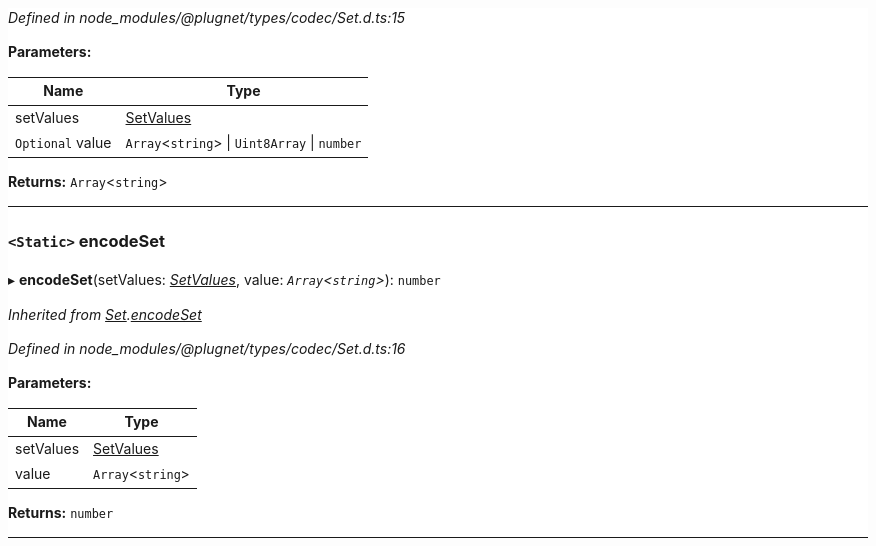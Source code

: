 *Defined in node_modules/@plugnet/types/codec/Set.d.ts:15*

**Parameters:**

| Name | Type |
| ------ | ------ |
| setValues | [SetValues](../modules/_plugnet.md#setvalues) |
| `Optional` value | `Array`<`string`> \| `Uint8Array` \| `number` |

**Returns:** `Array`<`string`>

___
<a id="encodeset"></a>

### `<Static>` encodeSet

▸ **encodeSet**(setValues: *[SetValues](../modules/_plugnet.md#setvalues)*, value: *`Array`<`string`>*): `number`

*Inherited from [Set](_plugnet.set.md).[encodeSet](_plugnet.set.md#encodeset)*

*Defined in node_modules/@plugnet/types/codec/Set.d.ts:16*

**Parameters:**

| Name | Type |
| ------ | ------ |
| setValues | [SetValues](../modules/_plugnet.md#setvalues) |
| value | `Array`<`string`> |

**Returns:** `number`

___

